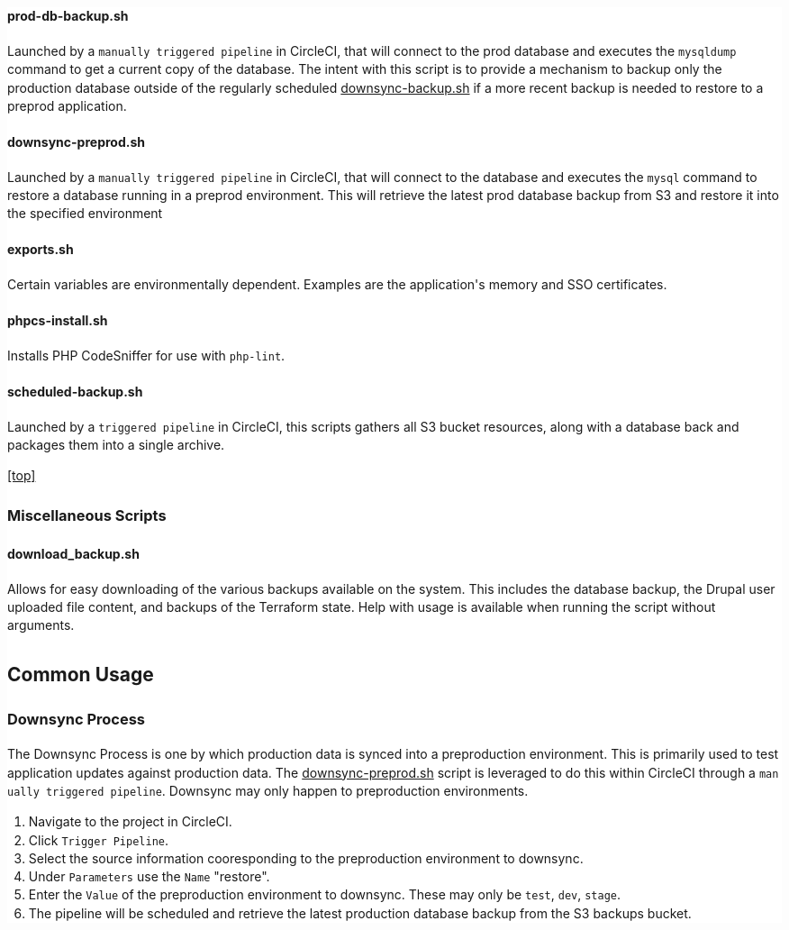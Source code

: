 #### prod-db-backup.sh

Launched by a `manually triggered pipeline` in CircleCI, that will connect to the prod database and executes the `mysqldump` command to get a current copy of the database. The intent with this script is to provide a mechanism to backup only the production database outside of the regularly scheduled [downsync-backup.sh](#downsync-backup.sh) if a more recent backup is needed to restore to a preprod application.

#### downsync-preprod.sh

Launched by a `manually triggered pipeline` in CircleCI, that will connect to the database and executes the `mysql` command to restore a database running in a preprod environment. This will retrieve the latest prod database backup from S3 and restore it into the specified environment

#### exports.sh

Certain variables are environmentally dependent. Examples are the application's memory and SSO certificates.

#### phpcs-install.sh

Installs PHP CodeSniffer for use with `php-lint`.

#### scheduled-backup.sh

Launched by a `triggered pipeline` in CircleCI, this scripts gathers all S3 bucket resources, along with a database back and packages them into a single archive.

[[top]](#devops-documentation)

### Miscellaneous Scripts

#### download_backup.sh

Allows for easy downloading of the various backups available on the system. This includes the database backup, the Drupal user uploaded file content, and backups of the Terraform state. Help with usage is available when running the script without arguments.

## Common Usage

### Downsync Process

The Downsync Process is one by which production data is synced into a preproduction environment. This is primarily used to test application updates against production data. The [downsync-preprod.sh](#downsync-preprod) script is leveraged to do this within CircleCI through a `manually triggered pipeline`. Downsync may only happen to preproduction environments.

1. Navigate to the project in CircleCI.
1. Click `Trigger Pipeline`.
1. Select the source information cooresponding to the preproduction environment to downsync.
1. Under `Parameters` use the `Name` "restore".
1. Enter the `Value` of the preproduction environment to downsync. These may only be `test`, `dev`, `stage`.
1. The pipeline will be scheduled and retrieve the latest production database backup from the S3 backups bucket.
